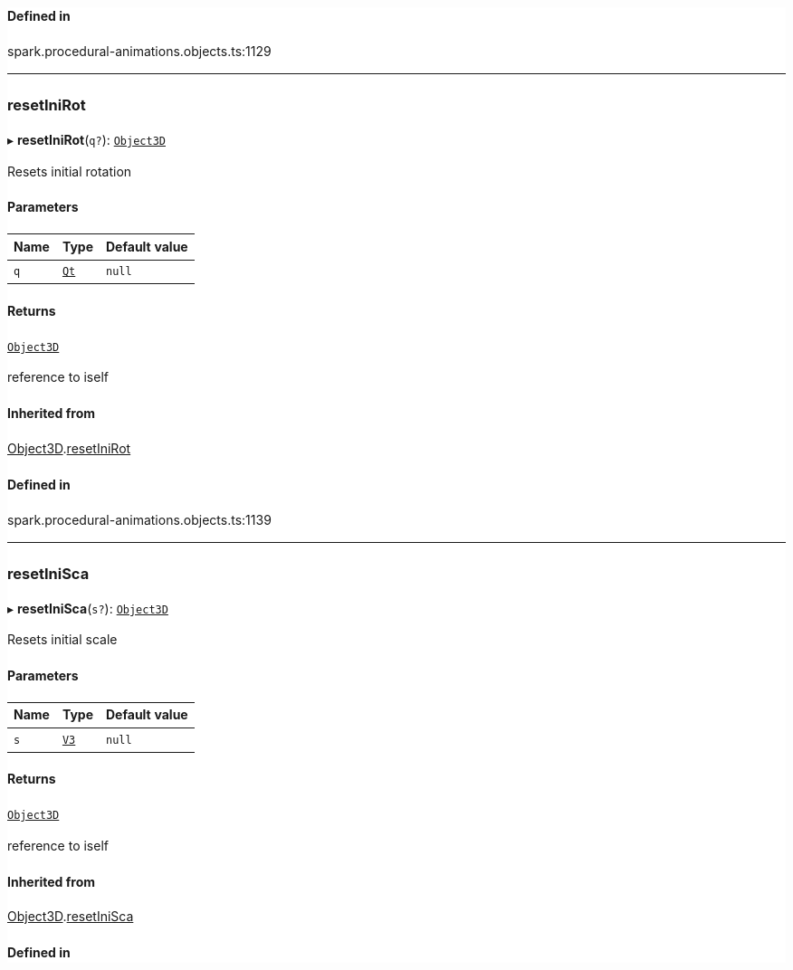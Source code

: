#### Defined in

spark.procedural-animations.objects.ts:1129

___

### resetIniRot

▸ **resetIniRot**(`q?`): [`Object3D`](Object3D.md)

Resets initial rotation

#### Parameters

| Name | Type | Default value |
| :------ | :------ | :------ |
| `q` | [`Qt`](Qt.md) | `null` |

#### Returns

[`Object3D`](Object3D.md)

reference to iself

#### Inherited from

[Object3D](Object3D.md).[resetIniRot](Object3D.md#resetinirot)

#### Defined in

spark.procedural-animations.objects.ts:1139

___

### resetIniSca

▸ **resetIniSca**(`s?`): [`Object3D`](Object3D.md)

Resets initial scale

#### Parameters

| Name | Type | Default value |
| :------ | :------ | :------ |
| `s` | [`V3`](V3.md) | `null` |

#### Returns

[`Object3D`](Object3D.md)

reference to iself

#### Inherited from

[Object3D](Object3D.md).[resetIniSca](Object3D.md#resetinisca)

#### Defined in
